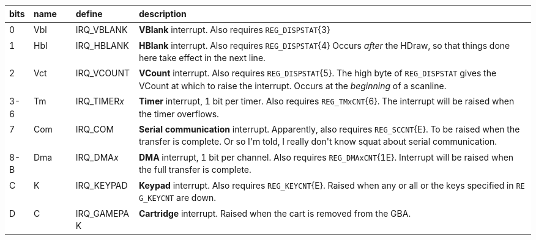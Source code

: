 <table>
  <col class="bits" width=40>
  <col class="bf" width="8%">
  <col class="def" width="12%">
<tr align="left"><th>bits<th>name<th>define<th>description
<tbody valign="top">
<tr class="bg0">
  <td> 0 <td class="rclr0">Vbl
  <td>IRQ_VBLANK
  <td><b>VBlank</b> interrupt. Also requires 
    <code>REG_DISPSTAT</code>{3}
<tr class="bg1">
  <td> 1 <td class="rclr1">Hbl
  <td>IRQ_HBLANK
  <td><b>HBlank</b> interrupt. Also requires 
    <code>REG_DISPSTAT</code>{4} Occurs <i>after</i> the HDraw, so that 
    things done here take effect in the next line. 
<tr class="bg0">
  <td> 2 <td class="rclr2">Vct
  <td>IRQ_VCOUNT
  <td><b>VCount</b> interrupt. Also requires 
    <code>REG_DISPSTAT</code>{5}. The high byte of 
    <code>REG_DISPSTAT</code> gives the VCount at which to raise the 
    interrupt. Occurs at the <i>beginning</i> of a scanline.
<tr class="bg1">
  <td>3-6<td class="rclr3">Tm
  <td>IRQ_TIMER<i>x</i>
  <td><b>Timer</b> interrupt, 1 bit per timer. Also requires 
    <code>REG_TMxCNT</code>{6}. The interrupt will be raised 
    when the timer overflows.
<tr class="bg0">
  <td> 7 <td class="rclr4">Com
  <td>IRQ_COM
  <td><b>Serial communication</b> interrupt. Apparently, also requires 
    <code>REG_SCCNT</code>{E}. To be raised when the transfer
    is complete. Or so I'm told, I really don't know squat about 
    serial communication. 
<tr class="bg1">
  <td>8-B<td class="rclr5">Dma
  <td>IRQ_DMA<i>x</i>
  <td><b>DMA</b> interrupt, 1 bit per channel. Also requires 
    <code>REG_DMAxCNT</code>{1E}. Interrupt will be raised 
    when the full transfer is complete.
<tr class="bg0">
  <td>C <td class="rclr6">K
  <td>IRQ_KEYPAD
  <td><b>Keypad</b> interrupt. Also requires 
    <code>REG_KEYCNT</code>{E}. Raised when any or all or the keys 
    specified in <code>REG_KEYCNT</code> are down.
<tr class="bg1">
  <td> D <td class="rclr7">C
  <td>IRQ_GAMEPAK
  <td><b>Cartridge</b> interrupt. Raised when the cart is removed from 
    the GBA.
</tbody>
</table>
</div>
